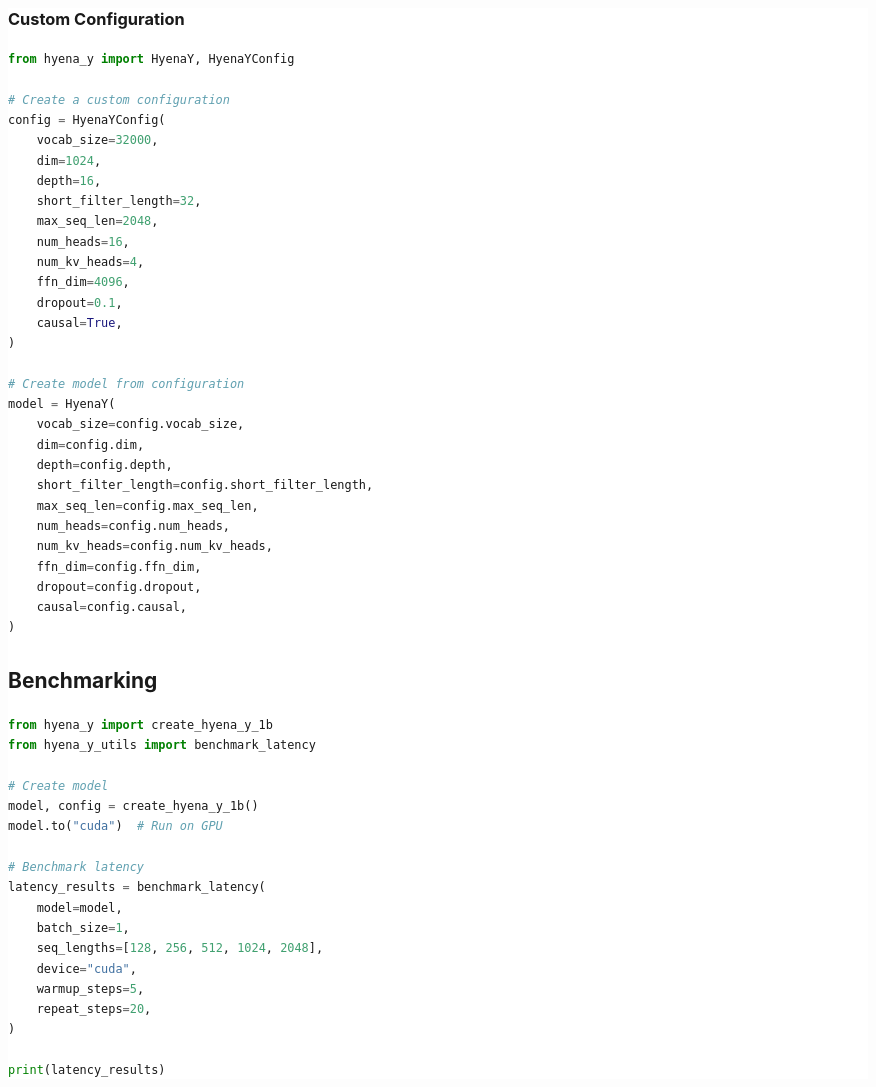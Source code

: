### Custom Configuration

```python
from hyena_y import HyenaY, HyenaYConfig

# Create a custom configuration
config = HyenaYConfig(
    vocab_size=32000,
    dim=1024,
    depth=16,
    short_filter_length=32,
    max_seq_len=2048,
    num_heads=16,
    num_kv_heads=4,
    ffn_dim=4096,
    dropout=0.1,
    causal=True,
)

# Create model from configuration
model = HyenaY(
    vocab_size=config.vocab_size,
    dim=config.dim,
    depth=config.depth,
    short_filter_length=config.short_filter_length,
    max_seq_len=config.max_seq_len,
    num_heads=config.num_heads,
    num_kv_heads=config.num_kv_heads,
    ffn_dim=config.ffn_dim,
    dropout=config.dropout,
    causal=config.causal,
)
```

## Benchmarking

```python
from hyena_y import create_hyena_y_1b
from hyena_y_utils import benchmark_latency

# Create model
model, config = create_hyena_y_1b()
model.to("cuda")  # Run on GPU

# Benchmark latency
latency_results = benchmark_latency(
    model=model,
    batch_size=1,
    seq_lengths=[128, 256, 512, 1024, 2048],
    device="cuda",
    warmup_steps=5,
    repeat_steps=20,
)

print(latency_results)
```

